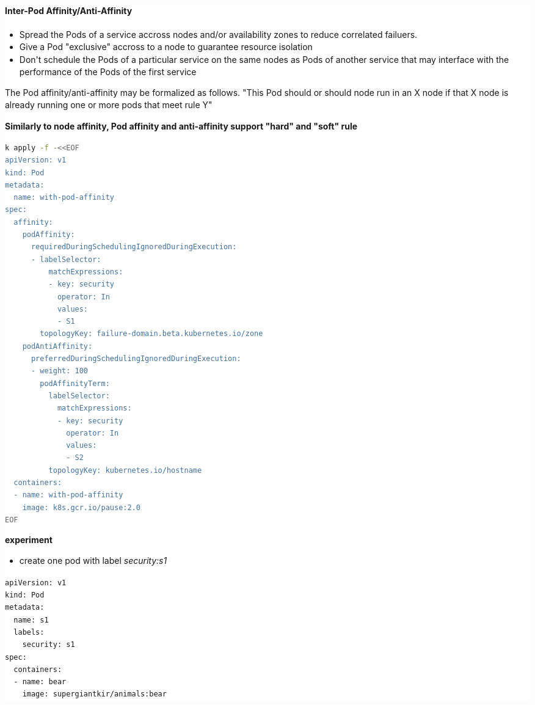 #### Inter-Pod Affinity/Anti-Affinity

- Spread the Pods of a service accross nodes and/or availability zones to reduce correlated failuers. 
- Give a Pod "exclusive" accross to a node to guarantee resource isolation
- Don't schedule the Pods of a particular service on the same nodes as Pods of another service that may interface with the performance of the Pods of the first service

The Pod affinity/anti-affinity may be formalized as follows. "This Pod should or should node run in an X node if that X node is already running one or more pods that meet rule Y"

**Similarly to node affinity, Pod affinity and anti-affinity support "hard" and "soft" rule**



```bash
k apply -f -<<EOF
apiVersion: v1
kind: Pod
metadata:
  name: with-pod-affinity
spec:
  affinity:
    podAffinity:
      requiredDuringSchedulingIgnoredDuringExecution:
      - labelSelector:
          matchExpressions:
          - key: security
            operator: In
            values:
            - S1
        topologyKey: failure-domain.beta.kubernetes.io/zone
    podAntiAffinity:
      preferredDuringSchedulingIgnoredDuringExecution:
      - weight: 100
        podAffinityTerm:
          labelSelector:
            matchExpressions:
            - key: security
              operator: In
              values:
              - S2
          topologyKey: kubernetes.io/hostname
  containers:
  - name: with-pod-affinity
    image: k8s.gcr.io/pause:2.0
EOF
```


**experiment**

- create one pod with label *security:s1*

```bash
apiVersion: v1
kind: Pod
metadata:
  name: s1
  labels:
    security: s1
spec:
  containers:
  - name: bear
    image: supergiantkir/animals:bear
```
